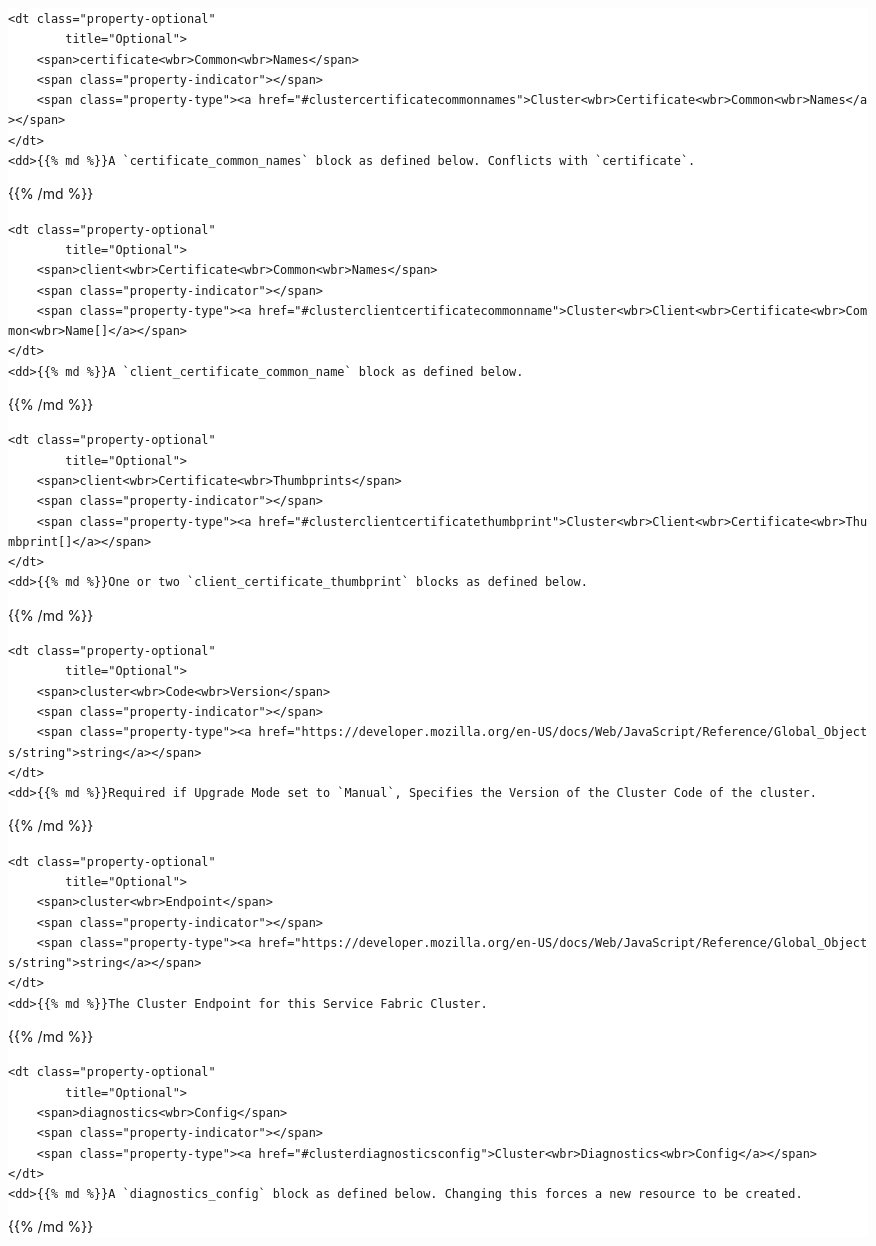     <dt class="property-optional"
            title="Optional">
        <span>certificate<wbr>Common<wbr>Names</span>
        <span class="property-indicator"></span>
        <span class="property-type"><a href="#clustercertificatecommonnames">Cluster<wbr>Certificate<wbr>Common<wbr>Names</a></span>
    </dt>
    <dd>{{% md %}}A `certificate_common_names` block as defined below. Conflicts with `certificate`.
{{% /md %}}</dd>

    <dt class="property-optional"
            title="Optional">
        <span>client<wbr>Certificate<wbr>Common<wbr>Names</span>
        <span class="property-indicator"></span>
        <span class="property-type"><a href="#clusterclientcertificatecommonname">Cluster<wbr>Client<wbr>Certificate<wbr>Common<wbr>Name[]</a></span>
    </dt>
    <dd>{{% md %}}A `client_certificate_common_name` block as defined below. 
{{% /md %}}</dd>

    <dt class="property-optional"
            title="Optional">
        <span>client<wbr>Certificate<wbr>Thumbprints</span>
        <span class="property-indicator"></span>
        <span class="property-type"><a href="#clusterclientcertificatethumbprint">Cluster<wbr>Client<wbr>Certificate<wbr>Thumbprint[]</a></span>
    </dt>
    <dd>{{% md %}}One or two `client_certificate_thumbprint` blocks as defined below. 
{{% /md %}}</dd>

    <dt class="property-optional"
            title="Optional">
        <span>cluster<wbr>Code<wbr>Version</span>
        <span class="property-indicator"></span>
        <span class="property-type"><a href="https://developer.mozilla.org/en-US/docs/Web/JavaScript/Reference/Global_Objects/string">string</a></span>
    </dt>
    <dd>{{% md %}}Required if Upgrade Mode set to `Manual`, Specifies the Version of the Cluster Code of the cluster.
{{% /md %}}</dd>

    <dt class="property-optional"
            title="Optional">
        <span>cluster<wbr>Endpoint</span>
        <span class="property-indicator"></span>
        <span class="property-type"><a href="https://developer.mozilla.org/en-US/docs/Web/JavaScript/Reference/Global_Objects/string">string</a></span>
    </dt>
    <dd>{{% md %}}The Cluster Endpoint for this Service Fabric Cluster.
{{% /md %}}</dd>

    <dt class="property-optional"
            title="Optional">
        <span>diagnostics<wbr>Config</span>
        <span class="property-indicator"></span>
        <span class="property-type"><a href="#clusterdiagnosticsconfig">Cluster<wbr>Diagnostics<wbr>Config</a></span>
    </dt>
    <dd>{{% md %}}A `diagnostics_config` block as defined below. Changing this forces a new resource to be created.
{{% /md %}}</dd>
